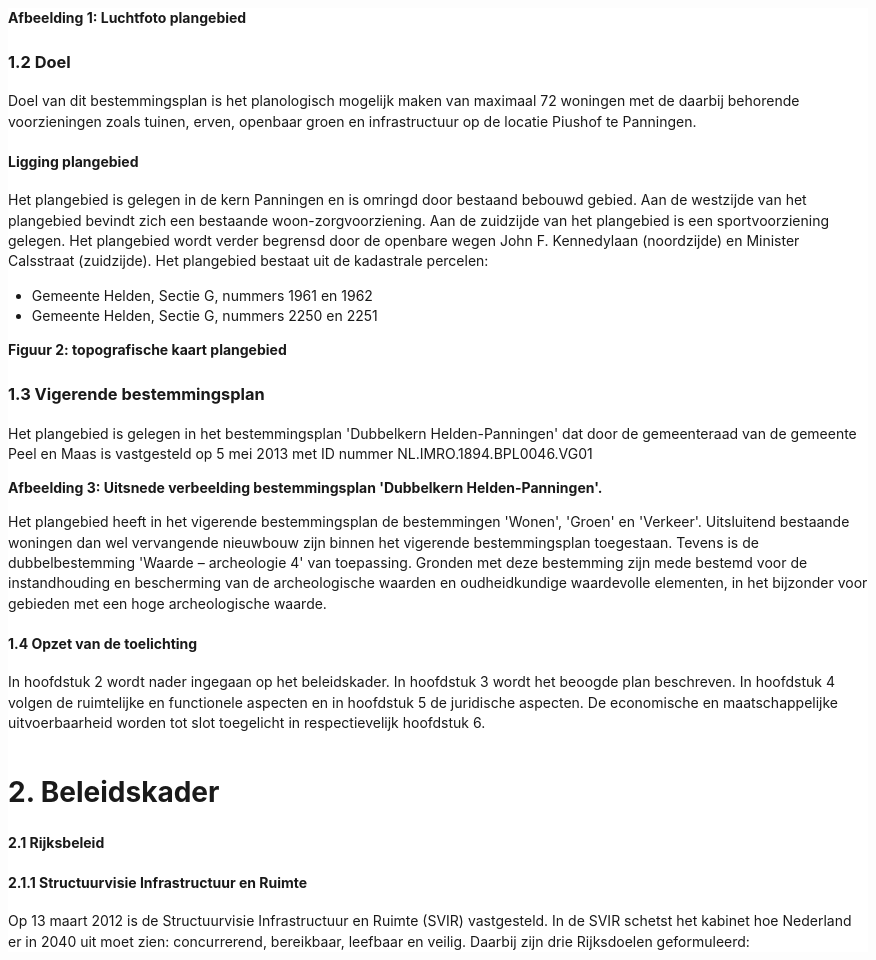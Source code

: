 **Afbeelding 1: Luchtfoto plangebied** 

### <span id="page-4-0"></span>1.2 Doel

Doel van dit bestemmingsplan is het planologisch mogelijk maken van maximaal 72 woningen met de daarbij behorende voorzieningen zoals tuinen, erven, openbaar groen en infrastructuur op de locatie Piushof te Panningen.

#### Ligging plangebied

Het plangebied is gelegen in de kern Panningen en is omringd door bestaand bebouwd gebied. Aan de westzijde van het plangebied bevindt zich een bestaande woon-zorgvoorziening. Aan de zuidzijde van het plangebied is een sportvoorziening gelegen. Het plangebied wordt verder begrensd door de openbare wegen John F. Kennedylaan (noordzijde) en Minister Calsstraat (zuidzijde). Het plangebied bestaat uit de kadastrale percelen:

- Gemeente Helden, Sectie G, nummers 1961 en 1962
- Gemeente Helden, Sectie G, nummers 2250 en 2251

**Figuur 2: topografische kaart plangebied** 

### <span id="page-5-0"></span>1.3 Vigerende bestemmingsplan

Het plangebied is gelegen in het bestemmingsplan 'Dubbelkern Helden-Panningen' dat door de gemeenteraad van de gemeente Peel en Maas is vastgesteld op 5 mei 2013 met ID nummer NL.IMRO.1894.BPL0046.VG01

**Afbeelding 3: Uitsnede verbeelding bestemmingsplan 'Dubbelkern Helden-Panningen'.** 

Het plangebied heeft in het vigerende bestemmingsplan de bestemmingen 'Wonen', 'Groen' en 'Verkeer'. Uitsluitend bestaande woningen dan wel vervangende nieuwbouw zijn binnen het vigerende bestemmingsplan toegestaan. Tevens is de dubbelbestemming 'Waarde – archeologie 4' van toepassing. Gronden met deze bestemming zijn mede bestemd voor de instandhouding en bescherming van de archeologische waarden en oudheidkundige waardevolle elementen, in het bijzonder voor gebieden met een hoge archeologische waarde.

#### <span id="page-5-1"></span>1.4 Opzet van de toelichting

In hoofdstuk 2 wordt nader ingegaan op het beleidskader. In hoofdstuk 3 wordt het beoogde plan beschreven. In hoofdstuk 4 volgen de ruimtelijke en functionele aspecten en in hoofdstuk 5 de juridische aspecten. De economische en maatschappelijke uitvoerbaarheid worden tot slot toegelicht in respectievelijk hoofdstuk 6.

# <span id="page-6-0"></span>2. Beleidskader

#### <span id="page-6-1"></span>2.1 Rijksbeleid

#### <span id="page-6-2"></span>2.1.1 Structuurvisie Infrastructuur en Ruimte

Op 13 maart 2012 is de Structuurvisie Infrastructuur en Ruimte (SVIR) vastgesteld. In de SVIR schetst het kabinet hoe Nederland er in 2040 uit moet zien: concurrerend, bereikbaar, leefbaar en veilig. Daarbij zijn drie Rijksdoelen geformuleerd:
